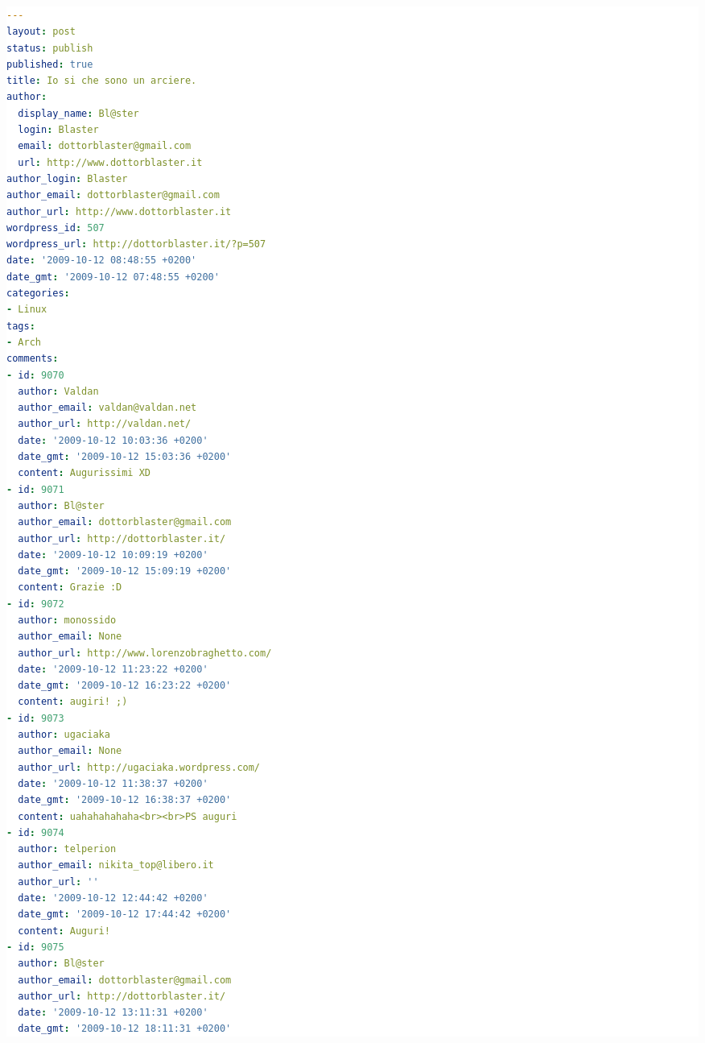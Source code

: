 ```yaml
---
layout: post
status: publish
published: true
title: Io si che sono un arciere.
author:
  display_name: Bl@ster
  login: Blaster
  email: dottorblaster@gmail.com
  url: http://www.dottorblaster.it
author_login: Blaster
author_email: dottorblaster@gmail.com
author_url: http://www.dottorblaster.it
wordpress_id: 507
wordpress_url: http://dottorblaster.it/?p=507
date: '2009-10-12 08:48:55 +0200'
date_gmt: '2009-10-12 07:48:55 +0200'
categories:
- Linux
tags:
- Arch
comments:
- id: 9070
  author: Valdan
  author_email: valdan@valdan.net
  author_url: http://valdan.net/
  date: '2009-10-12 10:03:36 +0200'
  date_gmt: '2009-10-12 15:03:36 +0200'
  content: Augurissimi XD
- id: 9071
  author: Bl@ster
  author_email: dottorblaster@gmail.com
  author_url: http://dottorblaster.it/
  date: '2009-10-12 10:09:19 +0200'
  date_gmt: '2009-10-12 15:09:19 +0200'
  content: Grazie :D
- id: 9072
  author: monossido
  author_email: None
  author_url: http://www.lorenzobraghetto.com/
  date: '2009-10-12 11:23:22 +0200'
  date_gmt: '2009-10-12 16:23:22 +0200'
  content: augiri! ;)
- id: 9073
  author: ugaciaka
  author_email: None
  author_url: http://ugaciaka.wordpress.com/
  date: '2009-10-12 11:38:37 +0200'
  date_gmt: '2009-10-12 16:38:37 +0200'
  content: uahahahahaha<br><br>PS auguri
- id: 9074
  author: telperion
  author_email: nikita_top@libero.it
  author_url: ''
  date: '2009-10-12 12:44:42 +0200'
  date_gmt: '2009-10-12 17:44:42 +0200'
  content: Auguri!
- id: 9075
  author: Bl@ster
  author_email: dottorblaster@gmail.com
  author_url: http://dottorblaster.it/
  date: '2009-10-12 13:11:31 +0200'
  date_gmt: '2009-10-12 18:11:31 +0200'
```